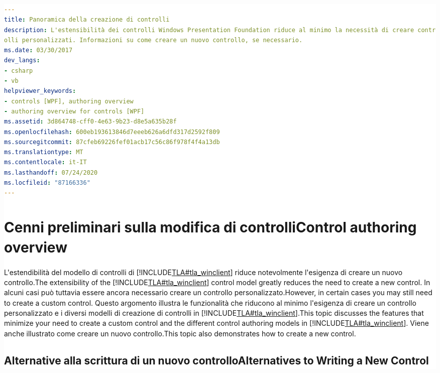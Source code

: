 ```yaml
---
title: Panoramica della creazione di controlli
description: L'estensibilità dei controlli Windows Presentation Foundation riduce al minimo la necessità di creare controlli personalizzati. Informazioni su come creare un nuovo controllo, se necessario.
ms.date: 03/30/2017
dev_langs:
- csharp
- vb
helpviewer_keywords:
- controls [WPF], authoring overview
- authoring overview for controls [WPF]
ms.assetid: 3d864748-cff0-4e63-9b23-d8e5a635b28f
ms.openlocfilehash: 600eb193613846d7eeeb626a6dfd317d2592f809
ms.sourcegitcommit: 87cfeb69226fef01acb17c56c86f978f4f4a13db
ms.translationtype: MT
ms.contentlocale: it-IT
ms.lasthandoff: 07/24/2020
ms.locfileid: "87166336"
---
```

# <a name="control-authoring-overview"></a><span data-ttu-id="ad720-104">Cenni preliminari sulla modifica di controlli</span><span class="sxs-lookup"><span data-stu-id="ad720-104">Control authoring overview</span></span>

<span data-ttu-id="ad720-105">L'estendibilità del modello di controlli di [!INCLUDE[TLA#tla_winclient](../../../../includes/tlasharptla-winclient-md.md)] riduce notevolmente l'esigenza di creare un nuovo controllo.</span><span class="sxs-lookup"><span data-stu-id="ad720-105">The extensibility of the [!INCLUDE[TLA#tla_winclient](../../../../includes/tlasharptla-winclient-md.md)] control model greatly reduces the need to create a new control.</span></span> <span data-ttu-id="ad720-106">In alcuni casi può tuttavia essere ancora necessario creare un controllo personalizzato.</span><span class="sxs-lookup"><span data-stu-id="ad720-106">However, in certain cases you may still need to create a custom control.</span></span> <span data-ttu-id="ad720-107">Questo argomento illustra le funzionalità che riducono al minimo l'esigenza di creare un controllo personalizzato e i diversi modelli di creazione di controlli in [!INCLUDE[TLA#tla_winclient](../../../../includes/tlasharptla-winclient-md.md)].</span><span class="sxs-lookup"><span data-stu-id="ad720-107">This topic discusses the features that minimize your need to create a custom control and the different control authoring models in [!INCLUDE[TLA#tla_winclient](../../../../includes/tlasharptla-winclient-md.md)].</span></span> <span data-ttu-id="ad720-108">Viene anche illustrato come creare un nuovo controllo.</span><span class="sxs-lookup"><span data-stu-id="ad720-108">This topic also demonstrates how to create a new control.</span></span>

<a name="when_to_write_a_new_control"></a>

## <a name="alternatives-to-writing-a-new-control"></a><span data-ttu-id="ad720-109">Alternative alla scrittura di un nuovo controllo</span><span class="sxs-lookup"><span data-stu-id="ad720-109">Alternatives to Writing a New Control</span></span>
